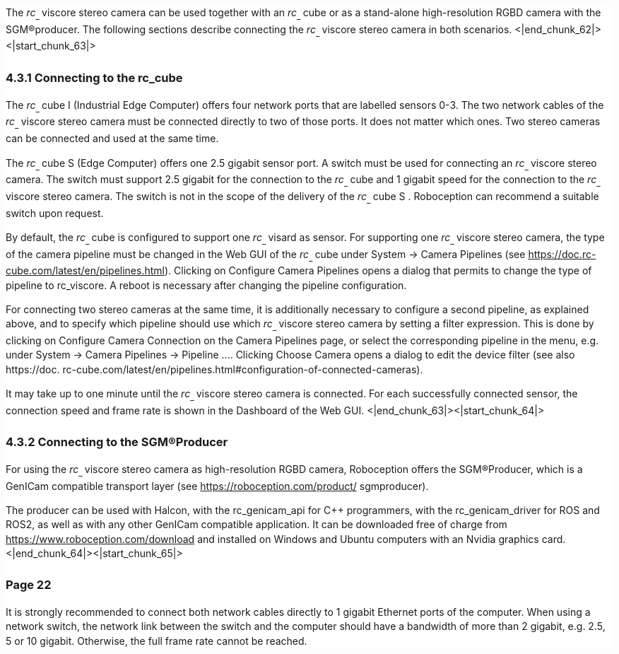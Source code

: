 The $r c_{\text {_ }}$viscore stereo camera can be used together with an $r c_{\text {_ }}$ cube or as a stand-alone high-resolution RGBD camera with the SGM®producer. The following sections describe connecting the $r c_{\text {_ }}$ viscore stereo camera in both scenarios.
<|end_chunk_62|><|start_chunk_63|>
### 4.3.1 Connecting to the rc_cube

The $r c_{\text {_ }}$ cube I (Industrial Edge Computer) offers four network ports that are labelled sensors 0-3. The two network cables of the $r c_{\text {_ }}$ viscore stereo camera must be connected directly to two of those ports. It does not matter which ones. Two stereo cameras can be connected and used at the same time.

The $r c_{\text {_ }}$ cube S (Edge Computer) offers one 2.5 gigabit sensor port. A switch must be used for connecting an $r c_{\text {_ }}$ viscore stereo camera. The switch must support 2.5 gigabit for the connection to the $r c_{\text {_ }}$ cube and 1 gigabit speed for the connection to the $r c_{\text {_ }}$ viscore stereo camera. The switch is not in the scope of the delivery of the $r c_{\text {_ }}$ cube S . Roboception can recommend a suitable switch upon request.

By default, the $r c_{\text {_ }}$ cube is configured to support one $r c_{\text {_ }}$ visard as sensor. For supporting one $r c_{\text {_ }}$ viscore stereo camera, the type of the camera pipeline must be changed in the Web GUI of the $r c_{\text {_ }}$ cube under System $\rightarrow$ Camera Pipelines (see https://doc.rc-cube.com/latest/en/pipelines.html). Clicking on Configure Camera Pipelines opens a dialog that permits to change the type of pipeline to rc_viscore. A reboot is necessary after changing the pipeline configuration.

For connecting two stereo cameras at the same time, it is additionally necessary to configure a second pipeline, as explained above, and to specify which pipeline should use which $r c_{\text {_ }}$ viscore stereo camera by setting a filter expression. This is done by clicking on Configure Camera Connection on the Camera Pipelines page, or select the corresponding pipeline in the menu, e.g. under System $\rightarrow$ Camera Pipelines $\rightarrow$ Pipeline .... Clicking Choose Camera opens a dialog to edit the device filter (see also https://doc. rc-cube.com/latest/en/pipelines.html\#configuration-of-connected-cameras).

It may take up to one minute until the $r c_{\text {_ }}$ viscore stereo camera is connected. For each successfully connected sensor, the connection speed and frame rate is shown in the Dashboard of the Web GUI.
<|end_chunk_63|><|start_chunk_64|>
### 4.3.2 Connecting to the SGM®Producer

For using the $r c_{\text {_ }}$ viscore stereo camera as high-resolution RGBD camera, Roboception offers the SGM®Producer, which is a GenICam compatible transport layer (see https://roboception.com/product/ sgmproducer).

The producer can be used with Halcon, with the rc_genicam_api for C++ programmers, with the rc_genicam_driver for ROS and ROS2, as well as with any other GenICam compatible application. It can be downloaded free of charge from https://www.roboception.com/download and installed on Windows and Ubuntu computers with an Nvidia graphics card.
<|end_chunk_64|><|start_chunk_65|>
### Page 22
It is strongly recommended to connect both network cables directly to 1 gigabit Ethernet ports of the computer. When using a network switch, the network link between the switch and the computer should have a bandwidth of more than 2 gigabit, e.g. 2.5, 5 or 10 gigabit. Otherwise, the full frame rate cannot be reached.
